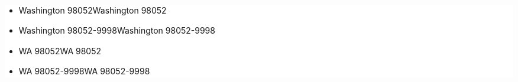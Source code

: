 - <span data-ttu-id="eae9d-241">Washington 98052</span><span class="sxs-lookup"><span data-stu-id="eae9d-241">Washington 98052</span></span>
    
- <span data-ttu-id="eae9d-242">Washington 98052-9998</span><span class="sxs-lookup"><span data-stu-id="eae9d-242">Washington 98052-9998</span></span>
    
- <span data-ttu-id="eae9d-243">WA 98052</span><span class="sxs-lookup"><span data-stu-id="eae9d-243">WA 98052</span></span>
    
- <span data-ttu-id="eae9d-244">WA 98052-9998</span><span class="sxs-lookup"><span data-stu-id="eae9d-244">WA 98052-9998</span></span>
    

